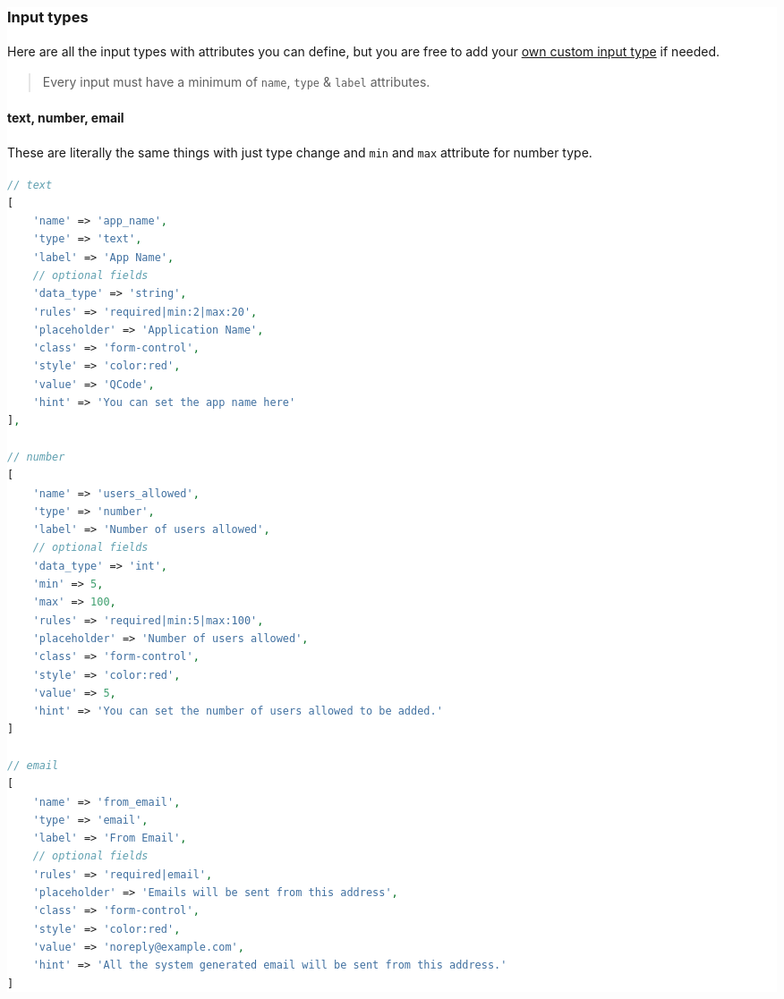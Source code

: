 ### Input types

Here are all the input types with attributes you can define, but you are free to add your [own custom input type](#custom-input-type) if needed.

> Every input must have a minimum of `name`, `type` & `label` attributes.

#### text, number, email

These are literally the same things with just type change and `min` and `max` attribute for number type.

```php
// text
[
    'name' => 'app_name',
    'type' => 'text',
    'label' => 'App Name',
    // optional fields
    'data_type' => 'string',
    'rules' => 'required|min:2|max:20',
    'placeholder' => 'Application Name',
    'class' => 'form-control',
    'style' => 'color:red',
    'value' => 'QCode',
    'hint' => 'You can set the app name here'
],

// number
[
    'name' => 'users_allowed',
    'type' => 'number',
    'label' => 'Number of users allowed',
    // optional fields
    'data_type' => 'int',
    'min' => 5,
    'max' => 100,
    'rules' => 'required|min:5|max:100',
    'placeholder' => 'Number of users allowed',
    'class' => 'form-control',
    'style' => 'color:red',
    'value' => 5,
    'hint' => 'You can set the number of users allowed to be added.'
]

// email
[
    'name' => 'from_email',
    'type' => 'email',
    'label' => 'From Email',
    // optional fields
    'rules' => 'required|email',
    'placeholder' => 'Emails will be sent from this address',
    'class' => 'form-control',
    'style' => 'color:red',
    'value' => 'noreply@example.com',
    'hint' => 'All the system generated email will be sent from this address.'
]
```
